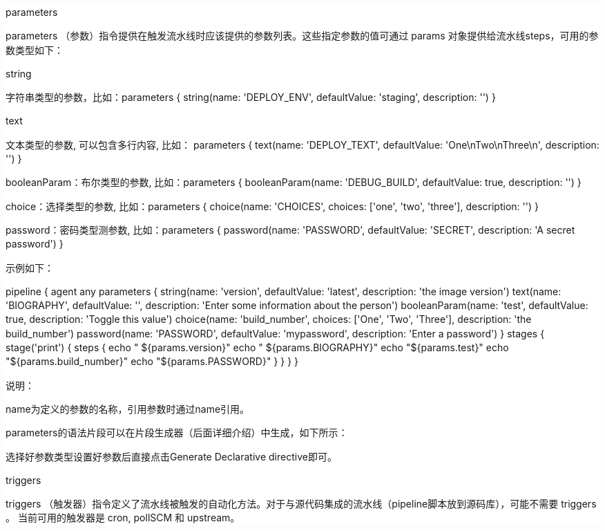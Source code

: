 parameters

parameters （参数）指令提供在触发流水线时应该提供的参数列表。这些指定参数的值可通过 params 对象提供给流水线steps，可用的参数类型如下：

string

字符串类型的参数，比如：parameters { string(name: 'DEPLOY_ENV', defaultValue: 'staging', description: '') }

text

文本类型的参数, 可以包含多行内容, 比如： parameters { text(name: 'DEPLOY_TEXT', defaultValue: 'One\nTwo\nThree\n', description: '') }

booleanParam：布尔类型的参数, 比如：parameters { booleanParam(name: 'DEBUG_BUILD', defaultValue: true, description: '') }

choice：选择类型的参数, 比如：parameters { choice(name: 'CHOICES', choices: ['one', 'two', 'three'], description: '') }

password：密码类型测参数, 比如：parameters { password(name: 'PASSWORD', defaultValue: 'SECRET', description: 'A secret password') }

示例如下：

pipeline {
    agent any
    parameters {
        string(name: 'version', defaultValue: 'latest', description: 'the image version')
        text(name: 'BIOGRAPHY', defaultValue: '', description: 'Enter some information about the person')
        booleanParam(name: 'test', defaultValue: true, description: 'Toggle this value')
        choice(name: 'build_number', choices: ['One', 'Two', 'Three'], description: 'the build_number')
        password(name: 'PASSWORD', defaultValue: 'mypassword', description: 'Enter a password')
    }
    stages {
        stage('print') {
            steps {
                echo " ${params.version}"
                echo " ${params.BIOGRAPHY}"
                echo "${params.test}"
                echo "${params.build_number}"
                echo "${params.PASSWORD}"
            }
        }
    }
}


说明：

name为定义的参数的名称，引用参数时通过name引用。

parameters的语法片段可以在片段生成器（后面详细介绍）中生成，如下所示：



选择好参数类型设置好参数后直接点击Generate Declarative directive即可。

triggers

triggers （触发器）指令定义了流水线被触发的自动化方法。对于与源代码集成的流水线（pipeline脚本放到源码库），可能不需要 triggers 。 当前可用的触发器是 cron, pollSCM 和 upstream。
